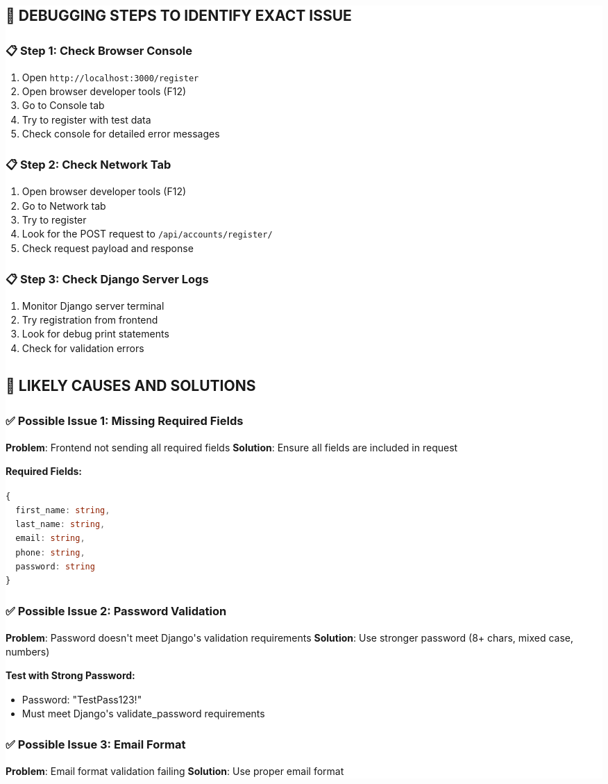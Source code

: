 ## 🔄 **DEBUGGING STEPS TO IDENTIFY EXACT ISSUE**

### **📋 Step 1: Check Browser Console**
1. Open `http://localhost:3000/register`
2. Open browser developer tools (F12)
3. Go to Console tab
4. Try to register with test data
5. Check console for detailed error messages

### **📋 Step 2: Check Network Tab**
1. Open browser developer tools (F12)
2. Go to Network tab
3. Try to register
4. Look for the POST request to `/api/accounts/register/`
5. Check request payload and response

### **📋 Step 3: Check Django Server Logs**
1. Monitor Django server terminal
2. Try registration from frontend
3. Look for debug print statements
4. Check for validation errors

## 🎯 **LIKELY CAUSES AND SOLUTIONS**

### **✅ Possible Issue 1: Missing Required Fields**
**Problem**: Frontend not sending all required fields
**Solution**: Ensure all fields are included in request

**Required Fields:**
```typescript
{
  first_name: string,
  last_name: string,
  email: string,
  phone: string,
  password: string
}
```

### **✅ Possible Issue 2: Password Validation**
**Problem**: Password doesn't meet Django's validation requirements
**Solution**: Use stronger password (8+ chars, mixed case, numbers)

**Test with Strong Password:**
- Password: "TestPass123!"
- Must meet Django's validate_password requirements

### **✅ Possible Issue 3: Email Format**
**Problem**: Email format validation failing
**Solution**: Use proper email format
